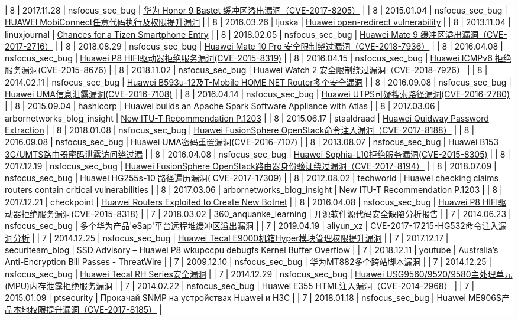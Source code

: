 | 8 | 2017.11.28 | nsfocus_sec_bug | [华为 Honor 9 Bastet 缓冲区溢出漏洞（CVE-2017-8205）](http://www.nsfocus.net/vulndb/38110) |
| 8 | 2015.01.04 | nsfocus_sec_bug | [HUAWEI MobiConnect任意代码执行及权限提升漏洞](http://www.nsfocus.net/vulndb/28881) |
| 8 | 2016.03.26 | ljuska | [Huawei open-redirect vulnerability](http://dn5.ljuska.org/huawei-open-redirect-vulnerability.html) |
| 8 | 2013.11.04 | linuxjournal | [Chances for a Tizen Smartphone Entry](https://www.linuxjournal.com/content/chances-tizen-smartphone-entry) |
| 8 | 2018.02.05 | nsfocus_sec_bug | [Huawei Mate 9 缓冲区溢出漏洞（CVE-2017-2716）](http://www.nsfocus.net/vulndb/38903) |
| 8 | 2018.08.29 | nsfocus_sec_bug | [Huawei Mate 10 Pro 安全限制绕过漏洞（CVE-2018-7936）](http://www.nsfocus.net/vulndb/40940) |
| 8 | 2016.04.08 | nsfocus_sec_bug | [Huawei P8 HIFI驱动器拒绝服务漏洞(CVE-2015-8319)](http://www.nsfocus.net/vulndb/32918) |
| 8 | 2016.04.15 | nsfocus_sec_bug | [Huawei ICMPv6 拒绝服务漏洞(CVE-2015-8676)](http://www.nsfocus.net/vulndb/33024) |
| 8 | 2018.11.02 | nsfocus_sec_bug | [Huawei Watch 2 安全限制绕过漏洞（CVE-2018-7926）](http://www.nsfocus.net/vulndb/41824) |
| 8 | 2014.02.11 | nsfocus_sec_bug | [Huawei B593u-12及T-Mobile HOME NET Router多个安全漏洞](http://www.nsfocus.net/vulndb/25931) |
| 8 | 2016.09.08 | nsfocus_sec_bug | [Huawei UMA信息泄露漏洞(CVE-2016-7108)](http://www.nsfocus.net/vulndb/34740) |
| 8 | 2016.04.14 | nsfocus_sec_bug | [Huawei UTPS可疑搜索路径漏洞(CVE-2016-2780)](http://www.nsfocus.net/vulndb/33010) |
| 8 | 2015.09.04 | hashicorp | [Huawei builds an Apache Spark Software Appliance with Atlas](https://www.hashicorp.com/blog/huawei-builds-an-apache-spark-software-appliance-with-atlas) |
| 8 | 2017.03.06 | arbornetworks_blog_insight | [New ITU-T Recommendation P.1203](https://www.netscout.com/news/blog/itu-t-recommendation-p1203-adaptive-bitrate?language_content_entity=en) |
| 8 | 2015.06.17 | staaldraad | [Huawei Quidway Password Extraction](https://staaldraad.github.io/2015/06/17/huawei-quidway-snmp-and-passwords/) |
| 8 | 2018.01.08 | nsfocus_sec_bug | [Huawei FusionSphere OpenStack命令注入漏洞（CVE-2017-8188）](http://www.nsfocus.net/vulndb/38551) |
| 8 | 2016.09.08 | nsfocus_sec_bug | [Huawei UMA密码重置漏洞(CVE-2016-7107)](http://www.nsfocus.net/vulndb/34738) |
| 8 | 2013.08.07 | nsfocus_sec_bug | [Huawei B153 3G/UMTS路由器密码泄露访问绕过漏](http://www.nsfocus.net/vulndb/24289) |
| 8 | 2016.04.08 | nsfocus_sec_bug | [Huawei Sophia-L10拒绝服务漏洞(CVE-2015-8305)](http://www.nsfocus.net/vulndb/32924) |
| 8 | 2017.12.19 | nsfocus_sec_bug | [Huawei FusionSphere OpenStack路由器身份验证绕过漏洞（CVE-2017-8194）](http://www.nsfocus.net/vulndb/38438) |
| 8 | 2018.07.09 | nsfocus_sec_bug | [Huawei HG255s-10 路径遍历漏洞( CVE-2017-17309)](http://www.nsfocus.net/vulndb/40320) |
| 8 | 2012.08.02 | techworld | [Huawei checking claims routers contain critical vulnerabilities](https://www.techworld.com/news/security/huawei-checking-claims-routers-contain-critical-vulnerabilities-3373600/) |
| 8 | 2017.03.06 | arbornetworks_blog_insight | [New ITU-T Recommendation P.1203](https://www.netscout.com/news/blog/itu-t-recommendation-p1203-adaptive-bitrate) |
| 8 | 2017.12.21 | checkpoint | [Huawei Routers Exploited to Create New Botnet](https://blog.checkpoint.com/2017/12/21/huawei-routers-exploited-create-new-botnet/) |
| 8 | 2016.04.08 | nsfocus_sec_bug | [Huawei P8 HIFI驱动器拒绝服务漏洞(CVE-2015-8318)](http://www.nsfocus.net/vulndb/32920) |
| 7 | 2018.03.02 | 360_anquanke_learning | [开源软件源代码安全缺陷分析报告](https://www.anquanke.com/post/id/99646/) |
| 7 | 2014.06.23 | nsfocus_sec_bug | [多个华为产品'eSap'平台远程堆缓冲区溢出漏洞](http://www.nsfocus.net/vulndb/27077) |
| 7 | 2019.04.19 | aliyun_xz | [CVE-2017-17215-HG532命令注入漏洞分析](https://xz.aliyun.com/t/4819) |
| 7 | 2014.12.25 | nsfocus_sec_bug | [Huawei Tecal E9000机箱Hyper模块管理权限提升漏洞](http://www.nsfocus.net/vulndb/28814) |
| 7 | 2017.12.17 | securiteam_blog | [SSD Advisory – Huawei P8 wkupccpu debugfs Kernel Buffer Overflow](https://blogs.securiteam.com/index.php/archives/3580) |
| 7 | 2018.12.11 | youtube | [Australia’s Anti-Encryption Bill Passes - ThreatWire](https://www.youtube.com/watch?v=GUjCQQ0TrDU) |
| 7 | 2009.12.10 | nsfocus_sec_bug | [华为MT882多个跨站脚本漏洞](http://www.nsfocus.net/vulndb/14205) |
| 7 | 2014.12.25 | nsfocus_sec_bug | [Huawei Tecal RH Series安全漏洞](http://www.nsfocus.net/vulndb/28813) |
| 7 | 2014.12.29 | nsfocus_sec_bug | [Huawei USG9560/9520/9580主处理单元(MPU)内存泄露拒绝服务漏洞](http://www.nsfocus.net/vulndb/28838) |
| 7 | 2014.07.22 | nsfocus_sec_bug | [Huawei E355 HTML注入漏洞（CVE-2014-2968）](http://www.nsfocus.net/vulndb/27320) |
| 7 | 2015.01.09 | ptsecurity | [Прокачай SNMP на устройствах Huawei и H3C](http://blog.ptsecurity.ru/2015/01/snmp-huawei-h3c.html) |
| 7 | 2018.01.18 | nsfocus_sec_bug | [Huawei ME906S产品本地权限提升漏洞（CVE-2017-8185）](http://www.nsfocus.net/vulndb/38657) |